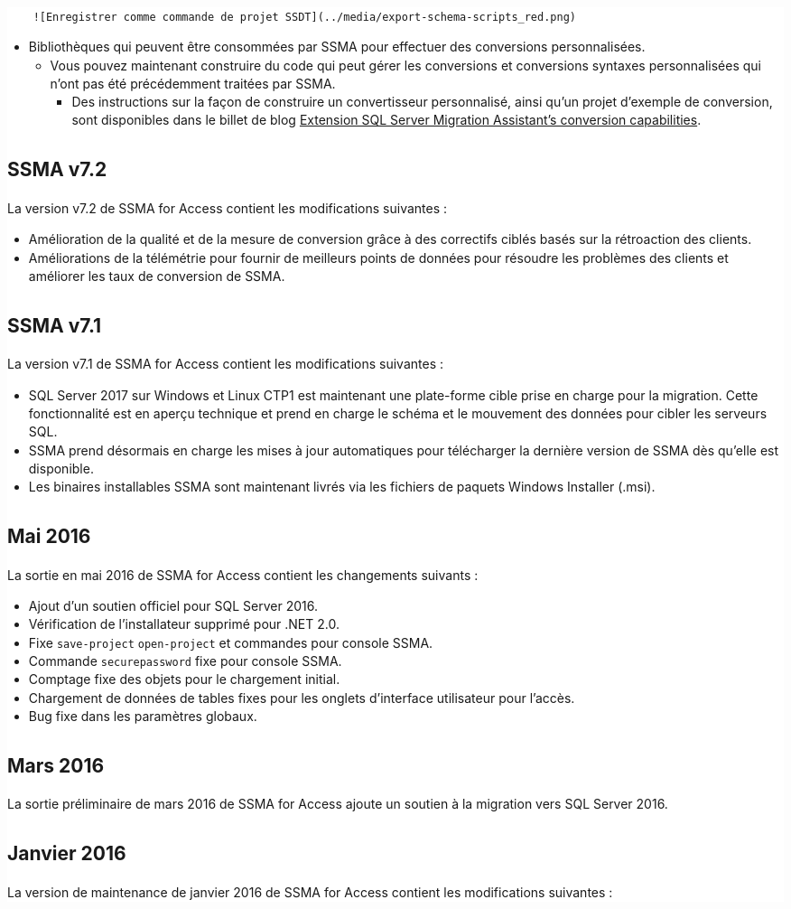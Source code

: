         ![Enregistrer comme commande de projet SSDT](../media/export-schema-scripts_red.png)
  * Bibliothèques qui peuvent être consommées par SSMA pour effectuer des conversions personnalisées.
    * Vous pouvez maintenant construire du code qui peut gérer les conversions et conversions syntaxes personnalisées qui n’ont pas été précédemment traitées par SSMA.
      * Des instructions sur la façon de construire un convertisseur personnalisé, ainsi qu’un projet d’exemple de conversion, sont disponibles dans le billet de blog [Extension SQL Server Migration Assistant’s conversion capabilities](https://techcommunity.microsoft.com/t5/Microsoft-Data-Migration/Extending-SQL-Server-Migration-Assistant-s-conversion/ba-p/1004181).

## <a name="ssma-v72"></a>SSMA v7.2

La version v7.2 de SSMA for Access contient les modifications suivantes :

* Amélioration de la qualité et de la mesure de conversion grâce à des correctifs ciblés basés sur la rétroaction des clients.
* Améliorations de la télémétrie pour fournir de meilleurs points de données pour résoudre les problèmes des clients et améliorer les taux de conversion de SSMA.

## <a name="ssma-v71"></a>SSMA v7.1

La version v7.1 de SSMA for Access contient les modifications suivantes :

* SQL Server 2017 sur Windows et Linux CTP1 est maintenant une plate-forme cible prise en charge pour la migration. Cette fonctionnalité est en aperçu technique et prend en charge le schéma et le mouvement des données pour cibler les serveurs SQL.
* SSMA prend désormais en charge les mises à jour automatiques pour télécharger la dernière version de SSMA dès qu’elle est disponible.
* Les binaires installables SSMA sont maintenant livrés via les fichiers de paquets Windows Installer (.msi).

## <a name="may-2016"></a>Mai 2016

La sortie en mai 2016 de SSMA for Access contient les changements suivants :

* Ajout d’un soutien officiel pour SQL Server 2016.
* Vérification de l’installateur supprimé pour .NET 2.0.
* Fixe `save-project` `open-project` et commandes pour console SSMA.
* Commande `securepassword` fixe pour console SSMA.
* Comptage fixe des objets pour le chargement initial.
* Chargement de données de tables fixes pour les onglets d’interface utilisateur pour l’accès.
* Bug fixe dans les paramètres globaux.

## <a name="march-2016"></a>Mars 2016

La sortie préliminaire de mars 2016 de SSMA for Access ajoute un soutien à la migration vers SQL Server 2016.

## <a name="january-2016"></a>Janvier 2016

La version de maintenance de janvier 2016 de SSMA for Access contient les modifications suivantes :
